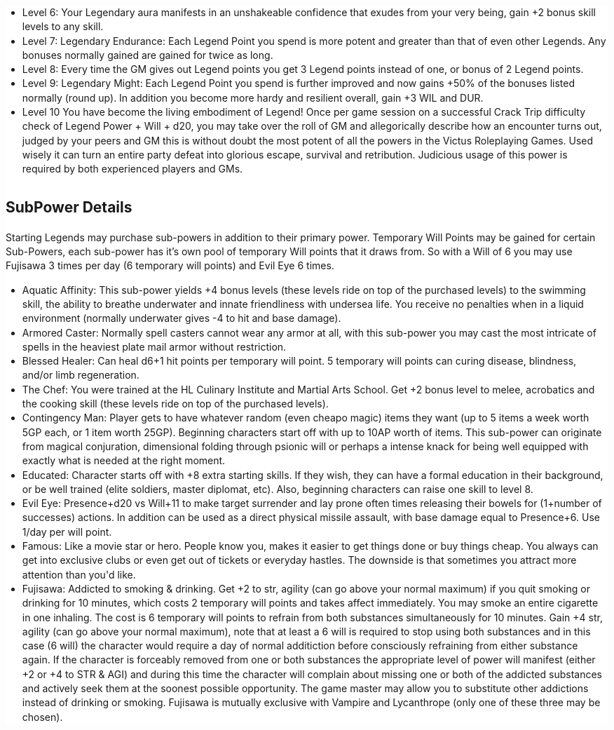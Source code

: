   * Level 6: Your Legendary aura manifests in an unshakeable confidence that exudes from your very being, gain +2 bonus skill levels to any skill.
  * Level 7: Legendary Endurance: Each Legend Point you spend is more potent and greater than that of even other Legends. Any bonuses normally gained are gained for twice as long.
  * Level 8: Every time the GM gives out Legend points you get 3 Legend points instead of one, or bonus of 2 Legend points.
  * Level 9: Legendary Might: Each Legend Point you spend is further improved and now gains +50% of the bonuses listed normally (round up). In addition you become more hardy and resilient overall, gain +3 WIL and DUR.
  * Level 10 You have become the living embodiment of Legend! Once per game session on a successful Crack Trip difficulty check of Legend Power + Will + d20, you may take over the roll of GM and allegorically describe how an encounter turns out, judged by your peers and GM this is without doubt the most potent of all the powers in the Victus Roleplaying Games. Used wisely it can turn an entire party defeat into glorious escape, survival and retribution. Judicious usage of this power is required by both experienced players and GMs.

##  SubPower Details

Starting Legends may purchase sub-powers in addition to their primary power.
Temporary Will Points may be gained for certain Sub-Powers, each sub-power has
it’s own pool of temporary Will points that it draws from. So with a Will of 6
you may use Fujisawa 3 times per day (6 temporary will points) and Evil Eye 6
times.

  * Aquatic Affinity: This sub-power yields +4 bonus levels (these levels ride on top of the purchased levels) to the swimming skill, the ability to breathe underwater and innate friendliness with undersea life. You receive no penalties when in a liquid environment (normally underwater gives -4 to hit and base damage).
  * Armored Caster: Normally spell casters cannot wear any armor at all, with this sub-power you may cast the most intricate of spells in the heaviest plate mail armor without restriction.
  * Blessed Healer: Can heal d6+1 hit points per temporary will point. 5 temporary will points can curing disease, blindness, and/or limb regeneration.
  * The Chef: You were trained at the HL Culinary Institute and Martial Arts School. Get +2 bonus level to melee, acrobatics and the cooking skill (these levels ride on top of the purchased levels).
  * Contingency Man: Player gets to have whatever random (even cheapo magic) items they want (up to 5 items a week worth 5GP each, or 1 item worth 25GP). Beginning characters start off with up to 10AP worth of items. This sub-power can originate from magical conjuration, dimensional folding through psionic will or perhaps a intense knack for being well equipped with exactly what is needed at the right moment.
  * Educated: Character starts off with +8 extra starting skills. If they wish, they can have a formal education in their background, or be well trained (elite soldiers, master diplomat, etc). Also, beginning characters can raise one skill to level 8.
  * Evil Eye: Presence+d20 vs Will+11 to make target surrender and lay prone often times releasing their bowels for (1+number of successes) actions. In addition can be used as a direct physical missile assault, with base damage equal to Presence+6. Use 1/day per will point.
  * Famous: Like a movie star or hero. People know you, makes it easier to get things done or buy things cheap. You always can get into exclusive clubs or even get out of tickets or everyday hastles. The downside is that sometimes you attract more attention than you'd like.
  * Fujisawa: Addicted to smoking & drinking. Get +2 to str, agility (can go above your normal maximum) if you quit smoking or drinking for 10 minutes, which costs 2 temporary will points and takes affect immediately. You may smoke an entire cigarette in one inhaling. The cost is 6 temporary will points to refrain from both substances simultaneously for 10 minutes. Gain +4 str, agility (can go above your normal maximum), note that at least a 6 will is required to stop using both substances and in this case (6 will) the character would require a day of normal additiction before consciously refraining from either substance again. If the character is forceably removed from one or both substances the appropriate level of power will manifest (either +2 or +4 to STR & AGI) and during this time the character will complain about missing one or both of the addicted substances and actively seek them at the soonest possible opportunity. The game master may allow you to substitute other addictions instead of drinking or smoking. Fujisawa is mutually exclusive with Vampire and Lycanthrope (only one of these three may be chosen).